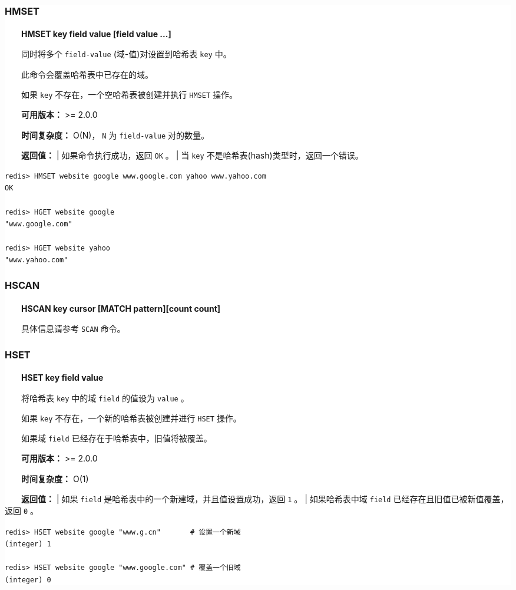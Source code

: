 ### HMSET

　　**HMSET key field value [field value ...]**

　　同时将多个 `field-value` (域-值)对设置到哈希表 `key` 中。

　　此命令会覆盖哈希表中已存在的域。

　　如果 `key` 不存在，一个空哈希表被创建并执行 `HMSET` 操作。

　　**可用版本：** >= 2.0.0

　　**时间复杂度：**
O(N)， `N` 为 `field-value` 对的数量。

　　**返回值：**
| 如果命令执行成功，返回 `OK` 。
| 当 `key` 不是哈希表(hash)类型时，返回一个错误。

```
redis> HMSET website google www.google.com yahoo www.yahoo.com
OK

redis> HGET website google
"www.google.com"

redis> HGET website yahoo
"www.yahoo.com"
```

### HSCAN

　　**HSCAN key cursor [MATCH pattern][count count]**

　　具体信息请参考 `SCAN` 命令。

### HSET

　　**HSET key field value**

　　将哈希表 `key` 中的域 `field` 的值设为 `value` 。

　　如果 `key` 不存在，一个新的哈希表被创建并进行 `HSET` 操作。

　　如果域 `field` 已经存在于哈希表中，旧值将被覆盖。

　　**可用版本：** >= 2.0.0

　　**时间复杂度：**
O(1)

　　**返回值：**
| 如果 `field` 是哈希表中的一个新建域，并且值设置成功，返回 `1` 。
| 如果哈希表中域 `field` 已经存在且旧值已被新值覆盖，返回 `0` 。

```
redis> HSET website google "www.g.cn"       # 设置一个新域
(integer) 1

redis> HSET website google "www.google.com" # 覆盖一个旧域
(integer) 0
```
